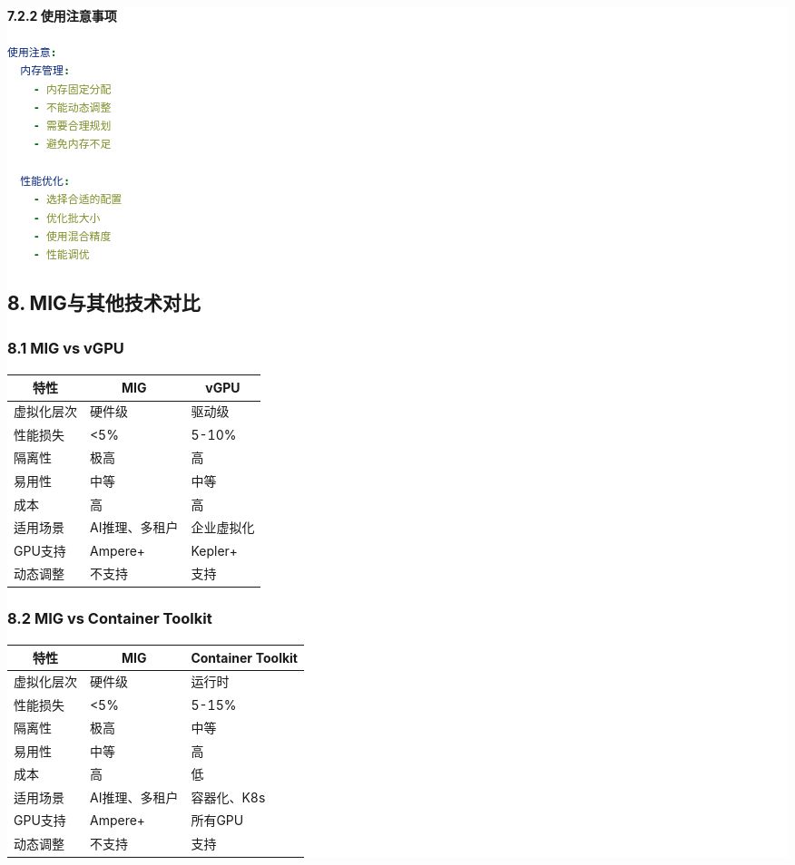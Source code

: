 #### 7.2.2 使用注意事项

```yaml
使用注意:
  内存管理:
    - 内存固定分配
    - 不能动态调整
    - 需要合理规划
    - 避免内存不足
  
  性能优化:
    - 选择合适的配置
    - 优化批大小
    - 使用混合精度
    - 性能调优
```

## 8. MIG与其他技术对比

### 8.1 MIG vs vGPU

| 特性 | MIG | vGPU |
|------|-----|------|
| 虚拟化层次 | 硬件级 | 驱动级 |
| 性能损失 | <5% | 5-10% |
| 隔离性 | 极高 | 高 |
| 易用性 | 中等 | 中等 |
| 成本 | 高 | 高 |
| 适用场景 | AI推理、多租户 | 企业虚拟化 |
| GPU支持 | Ampere+ | Kepler+ |
| 动态调整 | 不支持 | 支持 |

### 8.2 MIG vs Container Toolkit

| 特性 | MIG | Container Toolkit |
|------|-----|------------------|
| 虚拟化层次 | 硬件级 | 运行时 |
| 性能损失 | <5% | 5-15% |
| 隔离性 | 极高 | 中等 |
| 易用性 | 中等 | 高 |
| 成本 | 高 | 低 |
| 适用场景 | AI推理、多租户 | 容器化、K8s |
| GPU支持 | Ampere+ | 所有GPU |
| 动态调整 | 不支持 | 支持 |
